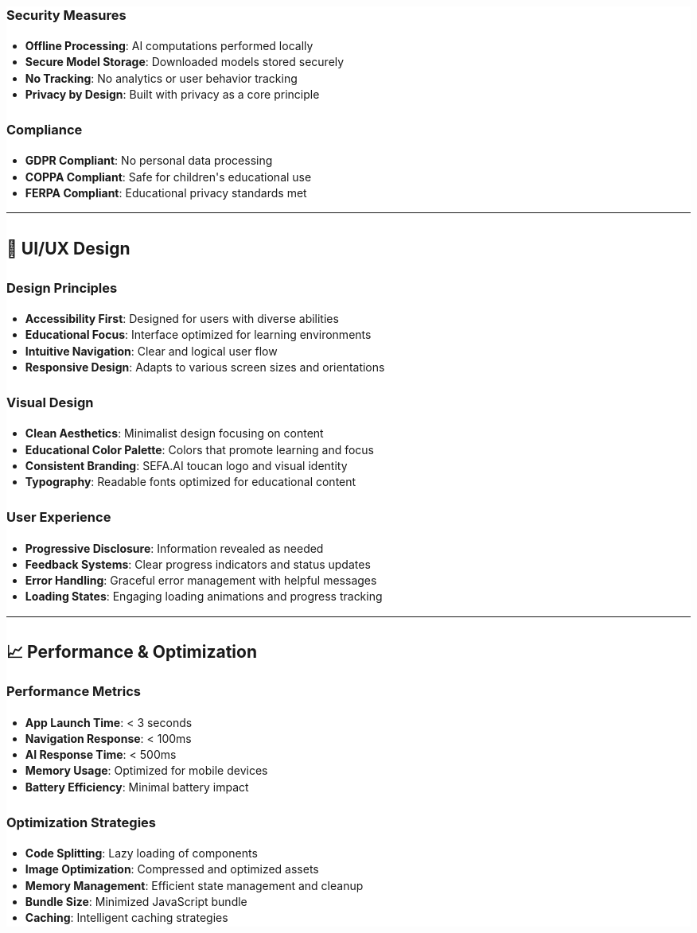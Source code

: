 ### **Security Measures**
- **Offline Processing**: AI computations performed locally
- **Secure Model Storage**: Downloaded models stored securely
- **No Tracking**: No analytics or user behavior tracking
- **Privacy by Design**: Built with privacy as a core principle

### **Compliance**
- **GDPR Compliant**: No personal data processing
- **COPPA Compliant**: Safe for children's educational use
- **FERPA Compliant**: Educational privacy standards met

---

## 🎨 UI/UX Design

### **Design Principles**
- **Accessibility First**: Designed for users with diverse abilities
- **Educational Focus**: Interface optimized for learning environments
- **Intuitive Navigation**: Clear and logical user flow
- **Responsive Design**: Adapts to various screen sizes and orientations

### **Visual Design**
- **Clean Aesthetics**: Minimalist design focusing on content
- **Educational Color Palette**: Colors that promote learning and focus
- **Consistent Branding**: SEFA.AI toucan logo and visual identity
- **Typography**: Readable fonts optimized for educational content

### **User Experience**
- **Progressive Disclosure**: Information revealed as needed
- **Feedback Systems**: Clear progress indicators and status updates
- **Error Handling**: Graceful error management with helpful messages
- **Loading States**: Engaging loading animations and progress tracking

---

## 📈 Performance & Optimization

### **Performance Metrics**
- **App Launch Time**: < 3 seconds
- **Navigation Response**: < 100ms
- **AI Response Time**: < 500ms
- **Memory Usage**: Optimized for mobile devices
- **Battery Efficiency**: Minimal battery impact

### **Optimization Strategies**
- **Code Splitting**: Lazy loading of components
- **Image Optimization**: Compressed and optimized assets
- **Memory Management**: Efficient state management and cleanup
- **Bundle Size**: Minimized JavaScript bundle
- **Caching**: Intelligent caching strategies
